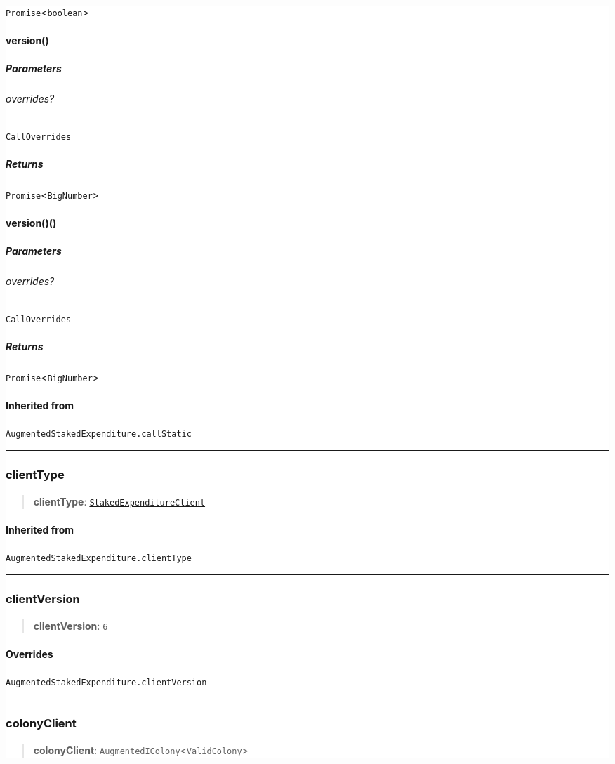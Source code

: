 `Promise`\<`boolean`\>

#### version()

##### Parameters

###### overrides?

`CallOverrides`

##### Returns

`Promise`\<`BigNumber`\>

#### version()()

##### Parameters

###### overrides?

`CallOverrides`

##### Returns

`Promise`\<`BigNumber`\>

#### Inherited from

`AugmentedStakedExpenditure.callStatic`

***

### clientType

> **clientType**: [`StakedExpenditureClient`](../enumerations/ClientType.md#stakedexpenditureclient)

#### Inherited from

`AugmentedStakedExpenditure.clientType`

***

### clientVersion

> **clientVersion**: `6`

#### Overrides

`AugmentedStakedExpenditure.clientVersion`

***

### colonyClient

> **colonyClient**: `AugmentedIColony`\<`ValidColony`\>
